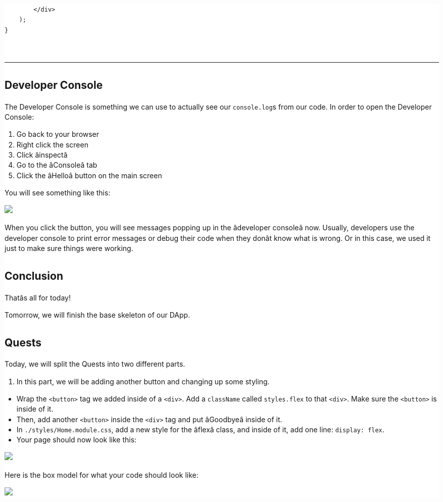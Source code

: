 ```
		</div>
	);
}
		 
	
```

---

## Developer Console

The Developer Console is something we can use to actually see our `console.log`s from our code. In order to open the Developer Console:

1. Go back to your browser
2. Right click the screen
3. Click âinspectâ
4. Go to the âConsoleâ tab
5. Click the âHelloâ button on the main screen

You will see something like this:

![](/courses/beginner-dapp/developer-console.png)

When you click the button, you will see messages popping up in the âdeveloper consoleâ now. Usually, developers use the developer console to print error messages or debug their code when they donât know what is wrong. Or in this case, we used it just to make sure things were working.

## Conclusion

Thatâs all for today!

Tomorrow, we will finish the base skeleton of our DApp.

## Quests

Today, we will split the Quests into two different parts.

1. In this part, we will be adding another button and changing up some styling.

* Wrap the `<button>` tag we added inside of a `<div>`. Add a `className` called `styles.flex` to that `<div>`. Make sure the `<button>` is inside of it.
* Then, add another `<button>` inside the `<div>` tag and put âGoodbyeâ inside of it.
* In `./styles/Home.module.css`, add a new style for the âflexâ class, and inside of it, add one line: `display: flex`.
* Your page should now look like this:

![](/courses/beginner-dapp/lesson3-quest1.png)

Here is the box model for what your code should look like:

![](/courses/beginner-dapp/box-model-quest1.png)
